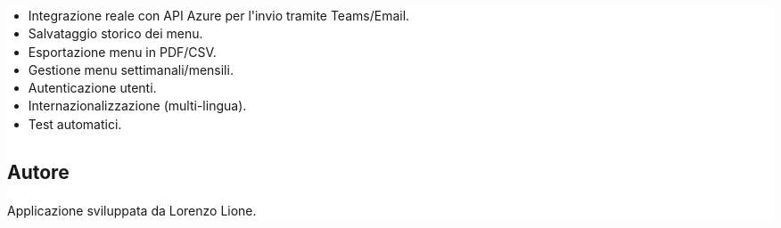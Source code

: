 - Integrazione reale con API Azure per l'invio tramite Teams/Email.
- Salvataggio storico dei menu.
- Esportazione menu in PDF/CSV.
- Gestione menu settimanali/mensili.
- Autenticazione utenti.
- Internazionalizzazione (multi-lingua).
- Test automatici.

## Autore

Applicazione sviluppata da Lorenzo Lione.
